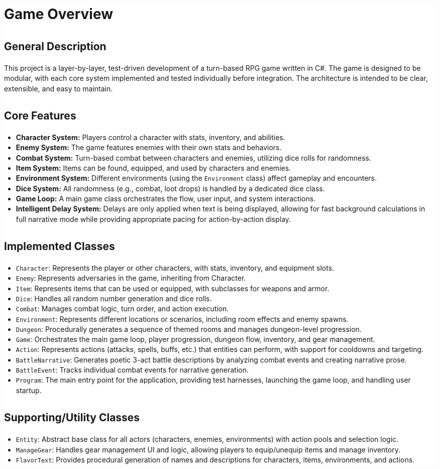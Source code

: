# Game Overview

## General Description
This project is a layer-by-layer, test-driven development of a turn-based RPG game written in C#. The game is designed to be modular, with each core system implemented and tested individually before integration. The architecture is intended to be clear, extensible, and easy to maintain.

## Core Features
- **Character System:** Players control a character with stats, inventory, and abilities.
- **Enemy System:** The game features enemies with their own stats and behaviors.
- **Combat System:** Turn-based combat between characters and enemies, utilizing dice rolls for randomness.
- **Item System:** Items can be found, equipped, and used by characters and enemies.
- **Environment System:** Different environments (using the `Environment` class) affect gameplay and encounters.
- **Dice System:** All randomness (e.g., combat, loot drops) is handled by a dedicated dice class.
- **Game Loop:** A main game class orchestrates the flow, user input, and system interactions.
- **Intelligent Delay System:** Delays are only applied when text is being displayed, allowing for fast background calculations in full narrative mode while providing appropriate pacing for action-by-action display.

## Implemented Classes
- `Character`: Represents the player or other characters, with stats, inventory, and equipment slots.
- `Enemy`: Represents adversaries in the game, inheriting from Character.
- `Item`: Represents items that can be used or equipped, with subclasses for weapons and armor.
- `Dice`: Handles all random number generation and dice rolls.
- `Combat`: Manages combat logic, turn order, and action execution.
- `Environment`: Represents different locations or scenarios, including room effects and enemy spawns.
- `Dungeon`: Procedurally generates a sequence of themed rooms and manages dungeon-level progression.
- `Game`: Orchestrates the main game loop, player progression, dungeon flow, inventory, and gear management.
- `Action`: Represents actions (attacks, spells, buffs, etc.) that entities can perform, with support for cooldowns and targeting.
- `BattleNarrative`: Generates poetic 3-act battle descriptions by analyzing combat events and creating narrative prose.
- `BattleEvent`: Tracks individual combat events for narrative generation.
- `Program`: The main entry point for the application, providing test harnesses, launching the game loop, and handling user startup.

## Supporting/Utility Classes
- `Entity`: Abstract base class for all actors (characters, enemies, environments) with action pools and selection logic.
- `ManageGear`: Handles gear management UI and logic, allowing players to equip/unequip items and manage inventory.
- `FlavorText`: Provides procedural generation of names and descriptions for characters, items, environments, and actions.

